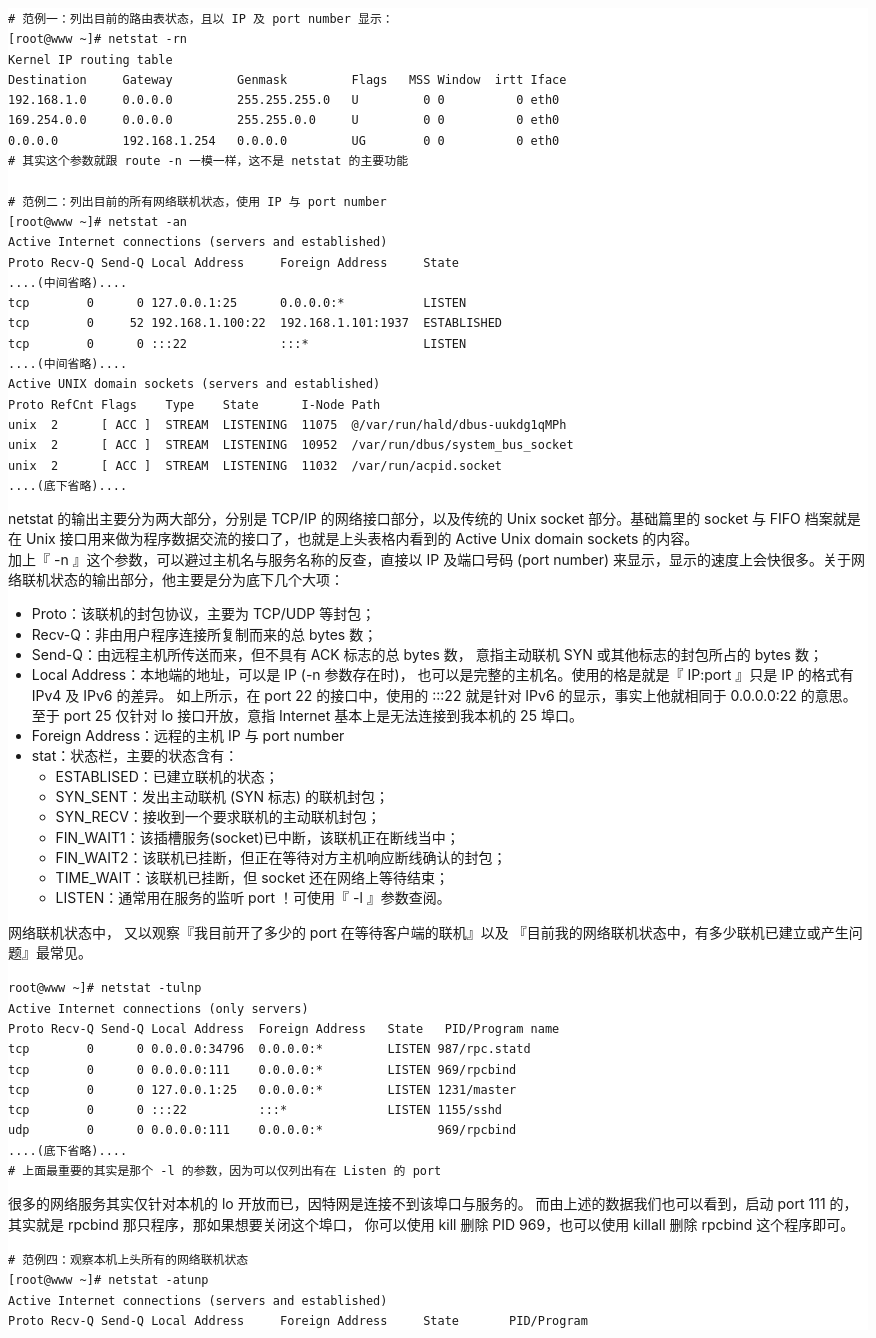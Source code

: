 ```
# 范例一：列出目前的路由表状态，且以 IP 及 port number 显示：
[root@www ~]# netstat -rn
Kernel IP routing table
Destination     Gateway         Genmask         Flags   MSS Window  irtt Iface
192.168.1.0     0.0.0.0         255.255.255.0   U         0 0          0 eth0
169.254.0.0     0.0.0.0         255.255.0.0     U         0 0          0 eth0
0.0.0.0         192.168.1.254   0.0.0.0         UG        0 0          0 eth0
# 其实这个参数就跟 route -n 一模一样，这不是 netstat 的主要功能

# 范例二：列出目前的所有网络联机状态，使用 IP 与 port number
[root@www ~]# netstat -an
Active Internet connections (servers and established)
Proto Recv-Q Send-Q Local Address     Foreign Address     State
....(中间省略)....
tcp        0      0 127.0.0.1:25      0.0.0.0:*           LISTEN
tcp        0     52 192.168.1.100:22  192.168.1.101:1937  ESTABLISHED 
tcp        0      0 :::22             :::*                LISTEN
....(中间省略)....
Active UNIX domain sockets (servers and established)
Proto RefCnt Flags    Type    State      I-Node Path
unix  2      [ ACC ]  STREAM  LISTENING  11075  @/var/run/hald/dbus-uukdg1qMPh
unix  2      [ ACC ]  STREAM  LISTENING  10952  /var/run/dbus/system_bus_socket
unix  2      [ ACC ]  STREAM  LISTENING  11032  /var/run/acpid.socket
....(底下省略)....
```
netstat 的输出主要分为两大部分，分别是 TCP/IP 的网络接口部分，以及传统的 Unix socket 部分。基础篇里的 socket 与 FIFO 档案就是在 Unix 接口用来做为程序数据交流的接口了，也就是上头表格内看到的 Active Unix domain sockets 的内容。  
加上『 -n 』这个参数，可以避过主机名与服务名称的反查，直接以 IP 及端口号码 (port number) 来显示，显示的速度上会快很多。关于网络联机状态的输出部分，他主要是分为底下几个大项：
* Proto：该联机的封包协议，主要为 TCP/UDP 等封包；
* Recv-Q：非由用户程序连接所复制而来的总 bytes 数；
* Send-Q：由远程主机所传送而来，但不具有 ACK 标志的总 bytes 数， 意指主动联机 SYN 或其他标志的封包所占的 bytes 数；
* Local Address：本地端的地址，可以是 IP (-n 参数存在时)， 也可以是完整的主机名。使用的格是就是『 IP:port 』只是 IP 的格式有 IPv4 及 IPv6 的差异。 如上所示，在 port 22 的接口中，使用的 :::22 就是针对 IPv6 的显示，事实上他就相同于 0.0.0.0:22 的意思。 至于 port 25 仅针对 lo 接口开放，意指 Internet 基本上是无法连接到我本机的 25 埠口。
* Foreign Address：远程的主机 IP 与 port number
* stat：状态栏，主要的状态含有：
    * ESTABLISED：已建立联机的状态；
    * SYN_SENT：发出主动联机 (SYN 标志) 的联机封包；
    * SYN_RECV：接收到一个要求联机的主动联机封包；
    * FIN_WAIT1：该插槽服务(socket)已中断，该联机正在断线当中；
    * FIN_WAIT2：该联机已挂断，但正在等待对方主机响应断线确认的封包；
    * TIME_WAIT：该联机已挂断，但 socket 还在网络上等待结束；
    * LISTEN：通常用在服务的监听 port ！可使用『 -l 』参数查阅。

网络联机状态中， 又以观察『我目前开了多少的 port 在等待客户端的联机』以及 『目前我的网络联机状态中，有多少联机已建立或产生问题』最常见。
```
root@www ~]# netstat -tulnp
Active Internet connections (only servers)
Proto Recv-Q Send-Q Local Address  Foreign Address   State   PID/Program name
tcp        0      0 0.0.0.0:34796  0.0.0.0:*         LISTEN 987/rpc.statd
tcp        0      0 0.0.0.0:111    0.0.0.0:*         LISTEN 969/rpcbind
tcp        0      0 127.0.0.1:25   0.0.0.0:*         LISTEN 1231/master
tcp        0      0 :::22          :::*              LISTEN 1155/sshd
udp        0      0 0.0.0.0:111    0.0.0.0:*                969/rpcbind
....(底下省略)....
# 上面最重要的其实是那个 -l 的参数，因为可以仅列出有在 Listen 的 port
```
很多的网络服务其实仅针对本机的 lo 开放而已，因特网是连接不到该埠口与服务的。 而由上述的数据我们也可以看到，启动 port 111 的，其实就是 rpcbind 那只程序，那如果想要关闭这个埠口， 你可以使用 kill 删除 PID 969，也可以使用 killall 删除 rpcbind 这个程序即可。
```
# 范例四：观察本机上头所有的网络联机状态
[root@www ~]# netstat -atunp
Active Internet connections (servers and established)
Proto Recv-Q Send-Q Local Address     Foreign Address     State       PID/Program
```
